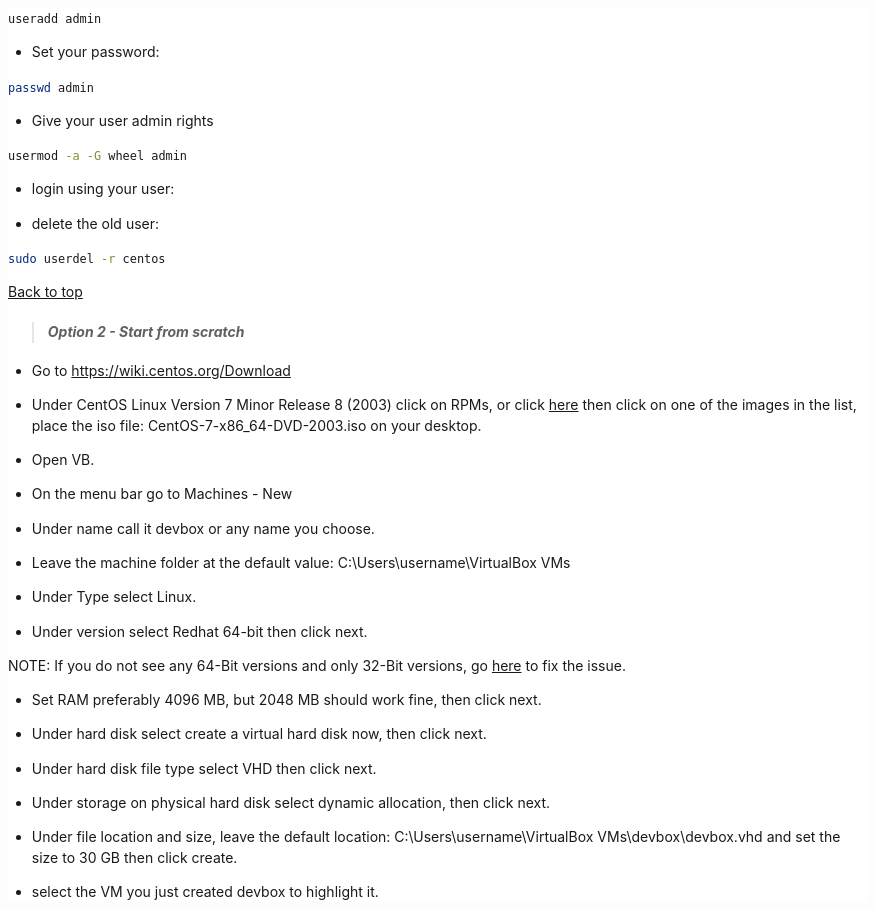 ```bash
useradd admin
```

- Set your password:

```bash
passwd admin
```

- Give your user admin rights

```bash
usermod -a -G wheel admin
```

- login using your user:

- delete the old user:

```bash
sudo userdel -r centos
```

[Back to top](#index)


> #### **_Option 2 - Start from scratch_**


 - Go to https://wiki.centos.org/Download

 - Under CentOS Linux Version 7 Minor Release 8 (2003) click on RPMs, or click [here](http://isoredirect.centos.org/centos/7/isos/x86_64/) then click on one of the images in the list, place the iso file: CentOS-7-x86_64-DVD-2003.iso on your desktop.

 - Open VB.

 - On the menu bar go to Machines - New

 - Under name call it devbox or any name you choose.

 - Leave the machine folder at the default value: C:\Users\username\VirtualBox VMs

 - Under Type select Linux.

 - Under version select Redhat 64-bit then click next.

 NOTE: If you do not see any 64-Bit versions and only 32-Bit versions, go [here](http://www.fixedbyvonnie.com/2014/11/virtualbox-showing-32-bit-guest-versions-64-bit-host-os/#.XtHduzpKhHY) to fix the issue.

 - Set RAM preferably 4096 MB, but 2048 MB should work fine, then click next.

 - Under hard disk select create a virtual hard disk now, then click next.

 - Under hard disk file type select VHD then click next.

 - Under storage on physical hard disk select dynamic allocation, then click next.

 - Under file location and size, leave the default location: C:\Users\username\VirtualBox VMs\devbox\devbox.vhd and set the size to 30 GB then click create.

- select the VM you just created devbox to highlight it.
